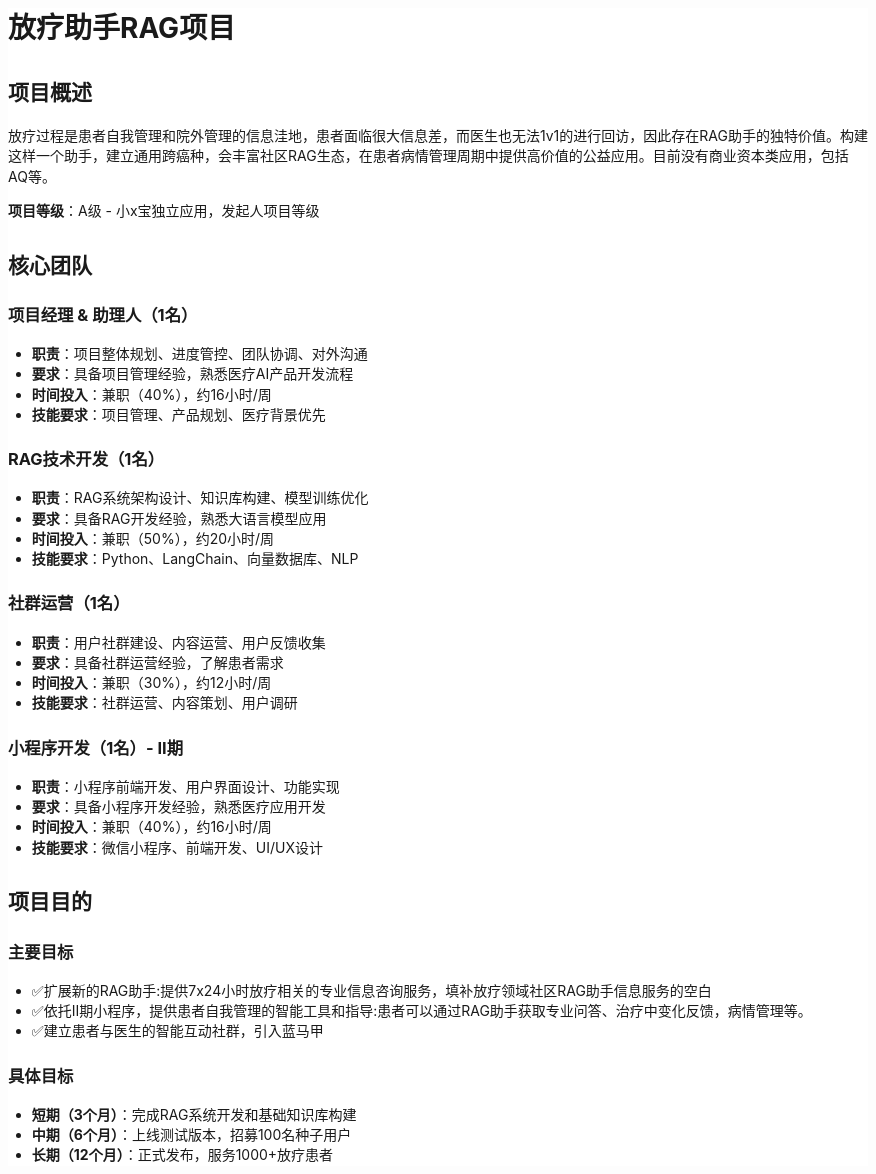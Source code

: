 # 放疗助手RAG项目

## 项目概述
放疗过程是患者自我管理和院外管理的信息洼地，患者面临很大信息差，而医生也无法1v1的进行回访，因此存在RAG助手的独特价值。构建这样一个助手，建立通用跨癌种，会丰富社区RAG生态，在患者病情管理周期中提供高价值的公益应用。目前没有商业资本类应用，包括AQ等。

**项目等级**：A级 - 小x宝独立应用，发起人项目等级

## 核心团队

### 项目经理 & 助理人（1名）
- **职责**：项目整体规划、进度管控、团队协调、对外沟通
- **要求**：具备项目管理经验，熟悉医疗AI产品开发流程
- **时间投入**：兼职（40%），约16小时/周
- **技能要求**：项目管理、产品规划、医疗背景优先

### RAG技术开发（1名）
- **职责**：RAG系统架构设计、知识库构建、模型训练优化
- **要求**：具备RAG开发经验，熟悉大语言模型应用
- **时间投入**：兼职（50%），约20小时/周
- **技能要求**：Python、LangChain、向量数据库、NLP

### 社群运营（1名）
- **职责**：用户社群建设、内容运营、用户反馈收集
- **要求**：具备社群运营经验，了解患者需求
- **时间投入**：兼职（30%），约12小时/周
- **技能要求**：社群运营、内容策划、用户调研

### 小程序开发（1名）- II期
- **职责**：小程序前端开发、用户界面设计、功能实现
- **要求**：具备小程序开发经验，熟悉医疗应用开发
- **时间投入**：兼职（40%），约16小时/周
- **技能要求**：微信小程序、前端开发、UI/UX设计

## 项目目的

### 主要目标
- ✅扩展新的RAG助手:提供7x24小时放疗相关的专业信息咨询服务，填补放疗领域社区RAG助手信息服务的空白
- ✅依托II期小程序，提供患者自我管理的智能工具和指导:患者可以通过RAG助手获取专业问答、治疗中变化反馈，病情管理等。
- ✅建立患者与医生的智能互动社群，引入蓝马甲


### 具体目标
- **短期（3个月）**：完成RAG系统开发和基础知识库构建
- **中期（6个月）**：上线测试版本，招募100名种子用户
- **长期（12个月）**：正式发布，服务1000+放疗患者
